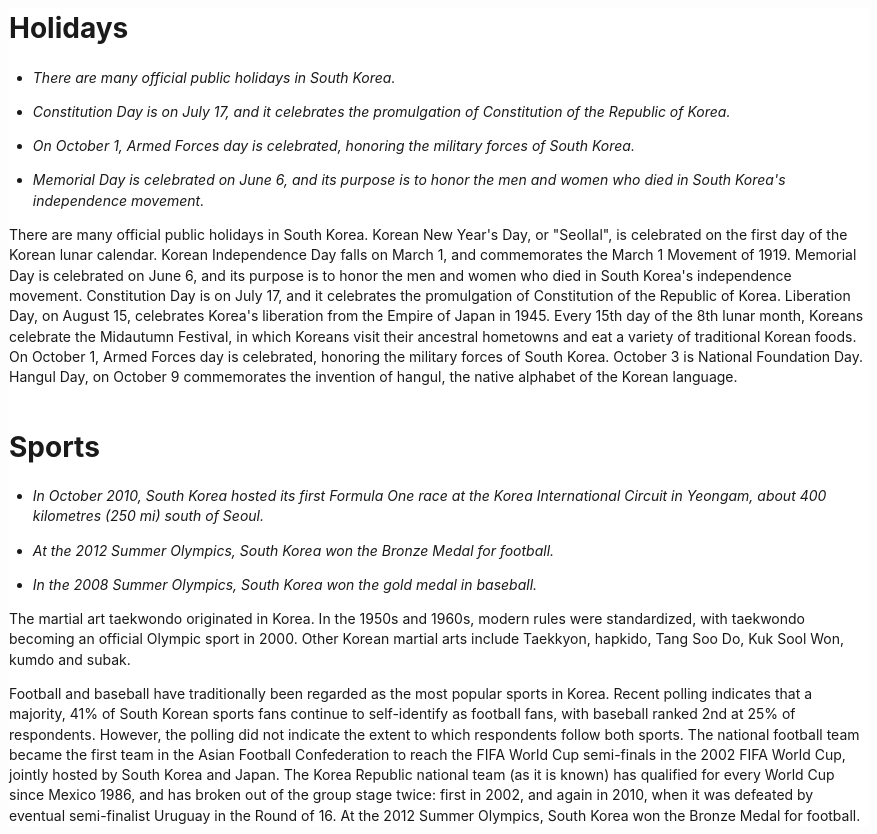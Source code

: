 Holidays
========

-   *There are many official public holidays in South Korea.*

-   *Constitution Day is on July 17, and it celebrates the promulgation
    of Constitution of the Republic of Korea.*

-   *On October 1, Armed Forces day is celebrated, honoring the military
    forces of South Korea.*

-   *Memorial Day is celebrated on June 6, and its purpose is to honor
    the men and women who died in South Korea's independence movement.*

There are many official public holidays in South Korea. Korean New
Year's Day, or "Seollal", is celebrated on the first day of the Korean
lunar calendar. Korean Independence Day falls on March 1, and
commemorates the March 1 Movement of 1919. Memorial Day is celebrated on
June 6, and its purpose is to honor the men and women who died in South
Korea's independence movement. Constitution Day is on July 17, and it
celebrates the promulgation of Constitution of the Republic of Korea.
Liberation Day, on August 15, celebrates Korea's liberation from the
Empire of Japan in 1945. Every 15th day of the 8th lunar month, Koreans
celebrate the Midautumn Festival, in which Koreans visit their ancestral
hometowns and eat a variety of traditional Korean foods. On October 1,
Armed Forces day is celebrated, honoring the military forces of South
Korea. October 3 is National Foundation Day. Hangul Day, on October 9
commemorates the invention of hangul, the native alphabet of the Korean
language.

Sports
======

-   *In October 2010, South Korea hosted its first Formula One race at
    the Korea International Circuit in Yeongam, about 400 kilometres
    (250 mi) south of Seoul.*

-   *At the 2012 Summer Olympics, South Korea won the Bronze Medal for
    football.*

-   *In the 2008 Summer Olympics, South Korea won the gold medal in
    baseball.*

The martial art taekwondo originated in Korea. In the 1950s and 1960s,
modern rules were standardized, with taekwondo becoming an official
Olympic sport in 2000. Other Korean martial arts include Taekkyon,
hapkido, Tang Soo Do, Kuk Sool Won, kumdo and subak.

Football and baseball have traditionally been regarded as the most
popular sports in Korea. Recent polling indicates that a majority, 41%
of South Korean sports fans continue to self-identify as football fans,
with baseball ranked 2nd at 25% of respondents. However, the polling did
not indicate the extent to which respondents follow both sports. The
national football team became the first team in the Asian Football
Confederation to reach the FIFA World Cup semi-finals in the 2002 FIFA
World Cup, jointly hosted by South Korea and Japan. The Korea Republic
national team (as it is known) has qualified for every World Cup since
Mexico 1986, and has broken out of the group stage twice: first in 2002,
and again in 2010, when it was defeated by eventual semi-finalist
Uruguay in the Round of 16. At the 2012 Summer Olympics, South Korea won
the Bronze Medal for football.
